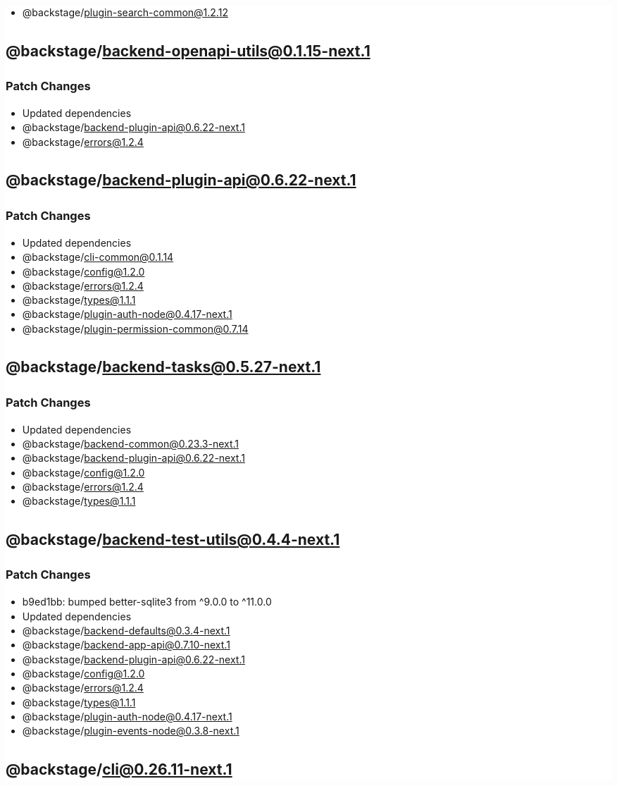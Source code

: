  - @backstage/plugin-search-common@1.2.12

## @backstage/backend-openapi-utils@0.1.15-next.1

### Patch Changes

- Updated dependencies
 - @backstage/backend-plugin-api@0.6.22-next.1
 - @backstage/errors@1.2.4

## @backstage/backend-plugin-api@0.6.22-next.1

### Patch Changes

- Updated dependencies
 - @backstage/cli-common@0.1.14
 - @backstage/config@1.2.0
 - @backstage/errors@1.2.4
 - @backstage/types@1.1.1
 - @backstage/plugin-auth-node@0.4.17-next.1
 - @backstage/plugin-permission-common@0.7.14

## @backstage/backend-tasks@0.5.27-next.1

### Patch Changes

- Updated dependencies
 - @backstage/backend-common@0.23.3-next.1
 - @backstage/backend-plugin-api@0.6.22-next.1
 - @backstage/config@1.2.0
 - @backstage/errors@1.2.4
 - @backstage/types@1.1.1

## @backstage/backend-test-utils@0.4.4-next.1

### Patch Changes

- b9ed1bb: bumped better-sqlite3 from ^9.0.0 to ^11.0.0
- Updated dependencies
 - @backstage/backend-defaults@0.3.4-next.1
 - @backstage/backend-app-api@0.7.10-next.1
 - @backstage/backend-plugin-api@0.6.22-next.1
 - @backstage/config@1.2.0
 - @backstage/errors@1.2.4
 - @backstage/types@1.1.1
 - @backstage/plugin-auth-node@0.4.17-next.1
 - @backstage/plugin-events-node@0.3.8-next.1

## @backstage/cli@0.26.11-next.1
